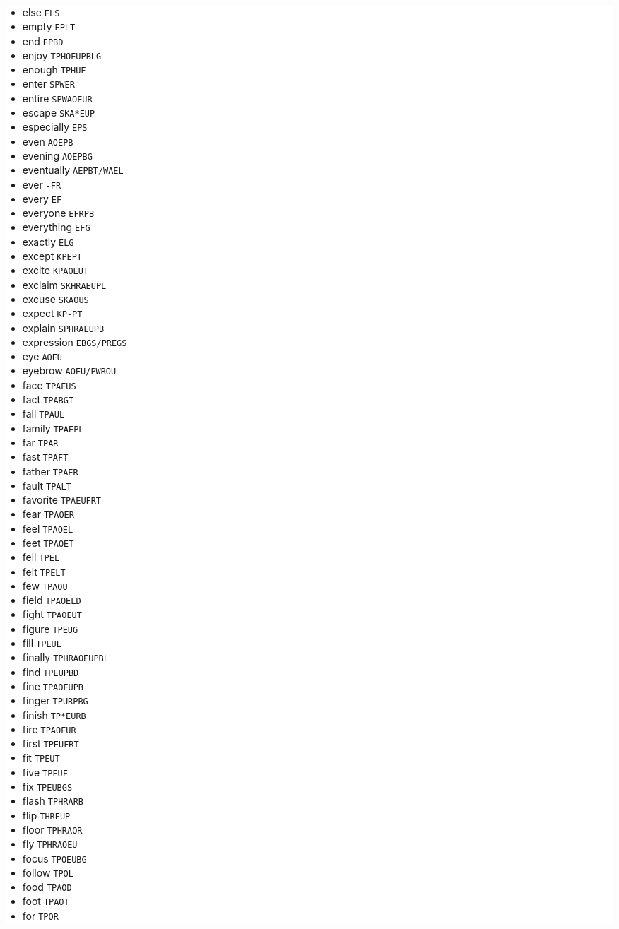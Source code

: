 * else `ELS`
* empty `EPLT`
* end `EPBD`
* enjoy `TPHOEUPBLG`
* enough `TPHUF`
* enter `SPWER`
* entire `SPWAOEUR`
* escape `SKA*EUP`
* especially `EPS`
* even `AOEPB`
* evening `AOEPBG`
* eventually `AEPBT/WAEL`
* ever `-FR`
* every `EF`
* everyone `EFRPB`
* everything `EFG`
* exactly `ELG`
* except `KPEPT`
* excite `KPAOEUT`
* exclaim `SKHRAEUPL`
* excuse `SKAOUS`
* expect `KP-PT`
* explain `SPHRAEUPB`
* expression `EBGS/PREGS`
* eye `AOEU`
* eyebrow `AOEU/PWROU`
* face `TPAEUS`
* fact `TPABGT`
* fall `TPAUL`
* family `TPAEPL`
* far `TPAR`
* fast `TPAFT`
* father `TPAER`
* fault `TPALT`
* favorite `TPAEUFRT`
* fear `TPAOER`
* feel `TPAOEL`
* feet `TPAOET`
* fell `TPEL`
* felt `TPELT`
* few `TPAOU`
* field `TPAOELD`
* fight `TPAOEUT`
* figure `TPEUG`
* fill `TPEUL`
* finally `TPHRAOEUPBL`
* find `TPEUPBD`
* fine `TPAOEUPB`
* finger `TPURPBG`
* finish `TP*EURB`
* fire `TPAOEUR`
* first `TPEUFRT`
* fit `TPEUT`
* five `TPEUF`
* fix `TPEUBGS`
* flash `TPHRARB`
* flip `THREUP`
* floor `TPHRAOR`
* fly `TPHRAOEU`
* focus `TPOEUBG`
* follow `TPOL`
* food `TPAOD`
* foot `TPAOT`
* for `TPOR`